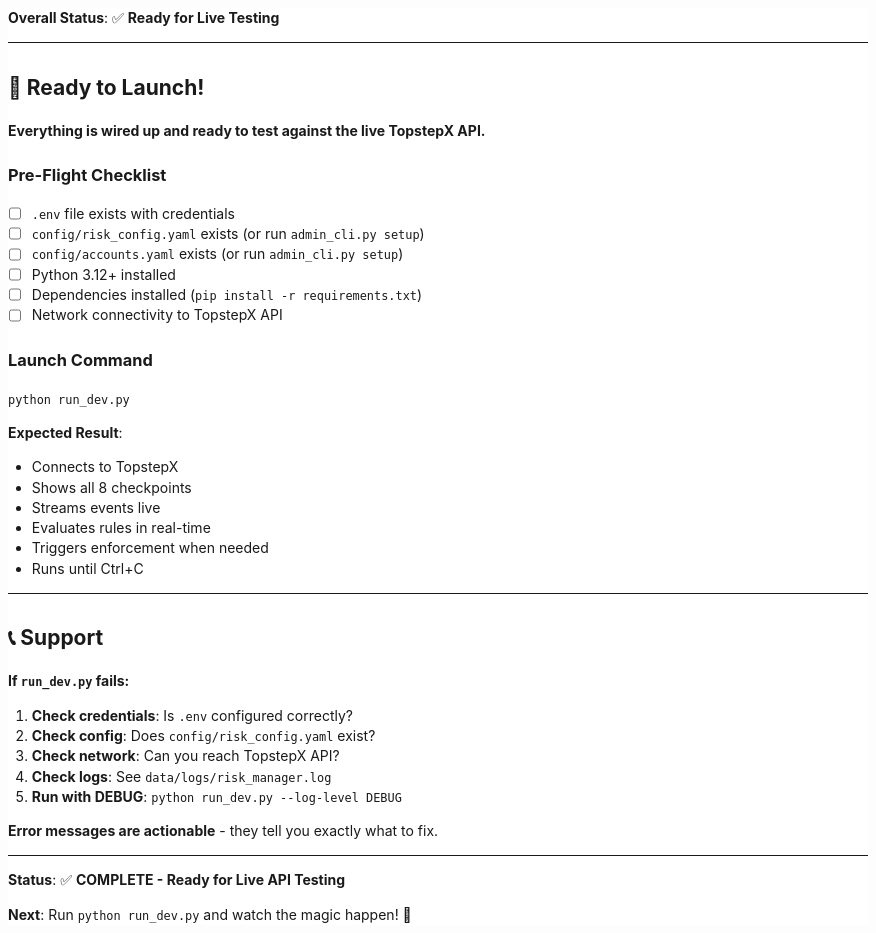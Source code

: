 **Overall Status**: ✅ **Ready for Live Testing**

---

## 🚀 Ready to Launch!

**Everything is wired up and ready to test against the live TopstepX API.**

### Pre-Flight Checklist

- [ ] `.env` file exists with credentials
- [ ] `config/risk_config.yaml` exists (or run `admin_cli.py setup`)
- [ ] `config/accounts.yaml` exists (or run `admin_cli.py setup`)
- [ ] Python 3.12+ installed
- [ ] Dependencies installed (`pip install -r requirements.txt`)
- [ ] Network connectivity to TopstepX API

### Launch Command
```bash
python run_dev.py
```

**Expected Result**:
- Connects to TopstepX
- Shows all 8 checkpoints
- Streams events live
- Evaluates rules in real-time
- Triggers enforcement when needed
- Runs until Ctrl+C

---

## 📞 Support

**If `run_dev.py` fails:**

1. **Check credentials**: Is `.env` configured correctly?
2. **Check config**: Does `config/risk_config.yaml` exist?
3. **Check network**: Can you reach TopstepX API?
4. **Check logs**: See `data/logs/risk_manager.log`
5. **Run with DEBUG**: `python run_dev.py --log-level DEBUG`

**Error messages are actionable** - they tell you exactly what to fix.

---

**Status**: ✅ **COMPLETE - Ready for Live API Testing**

**Next**: Run `python run_dev.py` and watch the magic happen! 🚀

